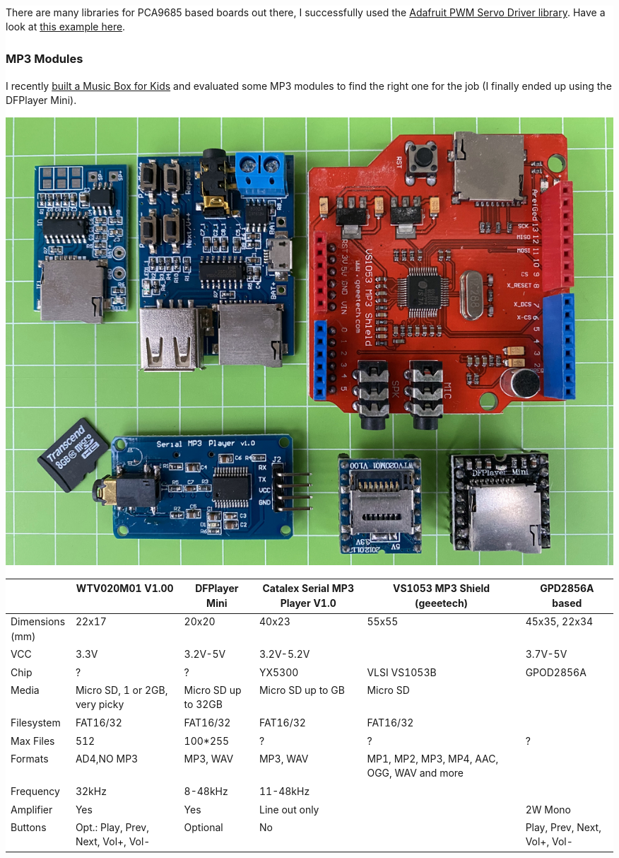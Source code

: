 There are many libraries for PCA9685 based boards out there, I successfully
used the [Adafruit PWM Servo Driver
library](https://github.com/adafruit/Adafruit-PWM-Servo-Driver-Library).
Have a look at [this example here](pca9685).

### MP3 Modules

I recently [built a Music Box for Kids](https://github.com/jandelgado/carl) and
evaluated some MP3 modules to find the right one for the job (I finally ended
up using the DFPlayer Mini).

![MP3 Modules](images/mp3_modules.jpg)

|                  | WTV020M01 V1.00                    | DFPlayer Mini                                          | Catalex Serial MP3 Player V1.0                              | VS1053 MP3 Shield (geeetech)                                                     | GPD2856A based                                      |
|------------------|------------------------------------|--------------------------------------------------------|-------------------------------------------------------------|----------------------------------------------------------------------------------|-----------------------------------------------------|
| Dimensions (mm)  | 22x17                              | 20x20                                                  | 40x23                                                       | 55x55                                                                            | 45x35, 22x34                                        |
| VCC              | 3.3V                               | 3.2V-5V                                                | 3.2V-5.2V                                                   |                                                                                  | 3.7V-5V                                             |
| Chip             | ?                                  | ?                                                      | YX5300                                                      | VLSI VS1053B                                                                     | GPOD2856A                                           |
| Media            | Micro SD, 1 or 2GB, very picky     | Micro SD up to 32GB                                    | Micro SD up to GB                                           | Micro SD                                                                         |                                                     |
| Filesystem       | FAT16/32                           | FAT16/32                                               | FAT16/32                                                    | FAT16/32                                                                         |                                                     |
| Max Files        | 512                                | 100*255                                                | ?                                                           | ?                                                                                | ?                                                   |
| Formats          | AD4,NO MP3                         | MP3, WAV                                               | MP3, WAV                                                    | MP1, MP2, MP3, MP4, AAC, OGG, WAV and more                                       |                                                     |
| Frequency        | 32kHz                              | 8-48kHz                                                | 11-48kHz                                                    |                                                                                  |                                                     |
| Amplifier        | Yes                                | Yes                                                    | Line out only                                               |                                                                                  | 2W Mono                                             |
| Buttons          | Opt.: Play, Prev, Next, Vol+, Vol- | Optional                                               | No                                                          |                                                                                  | Play,  Prev, Next, Vol+, Vol-                       |